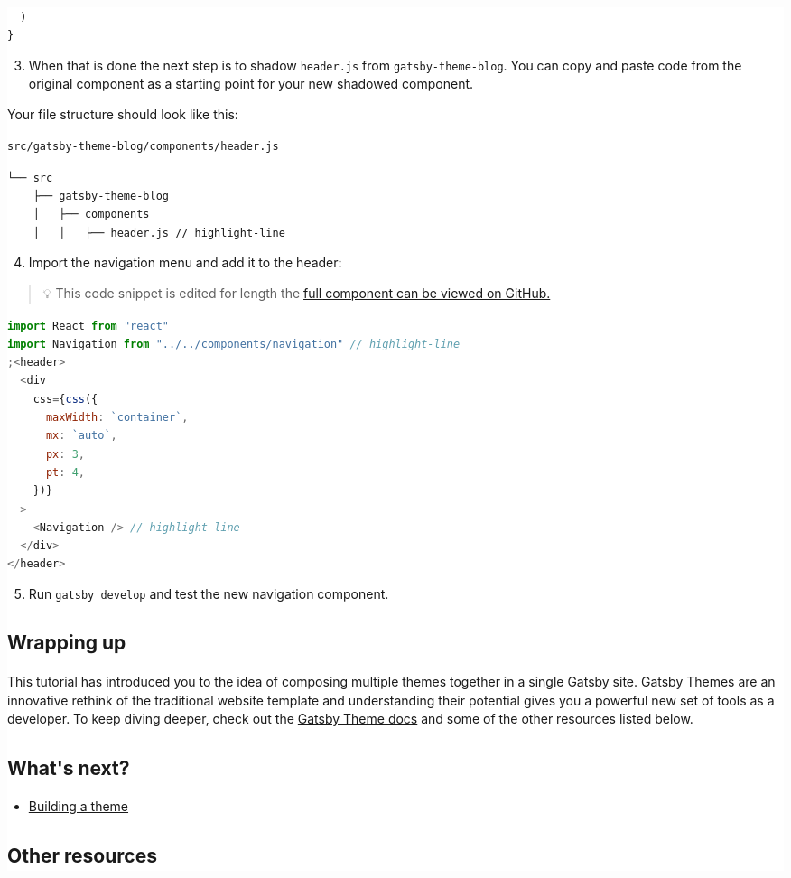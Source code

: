 ```jsx:title=src/components/navigation.js
  )
}
```

3. When that is done the next step is to shadow `header.js` from `gatsby-theme-blog`. You can copy and paste code from the original component as a starting point for your new shadowed component.

Your file structure should look like this:

`src/gatsby-theme-blog/components/header.js`

```text
└── src
    ├── gatsby-theme-blog
    │   ├── components
    │   │   ├── header.js // highlight-line
```

4. Import the navigation menu and add it to the header:

> 💡 This code snippet is edited for length the [full component can be viewed on GitHub.](https://github.com/gatsbyjs/gatsby/tree/master/examples/using-multiple-themes/src/gatsby-theme-blog/components/header.js)

```jsx:title=src/gatsby-theme-blog/components/header.js
import React from "react"
import Navigation from "../../components/navigation" // highlight-line
;<header>
  <div
    css={css({
      maxWidth: `container`,
      mx: `auto`,
      px: 3,
      pt: 4,
    })}
  >
    <Navigation /> // highlight-line
  </div>
</header>
```

5. Run `gatsby develop` and test the new navigation component.

## Wrapping up

This tutorial has introduced you to the idea of composing multiple themes together in a single Gatsby site. Gatsby Themes are an innovative rethink of the traditional website template and understanding their potential gives you a powerful new set of tools as a developer. To keep diving deeper, check out the [Gatsby Theme docs](/docs/themes/) and some of the other resources listed below.

## What's next?

- [Building a theme](/tutorial/building-a-theme/)

## Other resources
